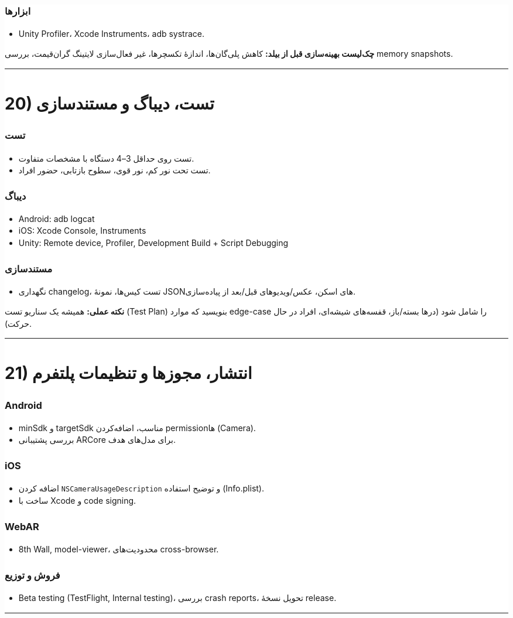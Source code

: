 ### ابزارها

- Unity Profiler، Xcode Instruments، adb systrace.

**چک‌لیست بهینه‌سازی قبل از بیلد:** کاهش پلی‌گان‌ها، اندازهٔ تکسچرها، غیر فعال‌سازی لایتینگ گران‌قیمت، بررسی memory snapshots.

---

# 20) تست، دیباگ و مستندسازی

### تست

- تست روی حداقل 3–4 دستگاه با مشخصات متفاوت.
- تست تحت نور کم، نور قوی، سطوح بازتابی، حضور افراد.

### دیباگ

- Android: adb logcat
- iOS: Xcode Console, Instruments
- Unity: Remote device, Profiler, Development Build + Script Debugging

### مستندسازی

- نگهداری changelog، تست کیس‌ها، نمونهٔ JSONهای اسکن، عکس/ویدیوهای قبل/بعد از پیاده‌سازی.

**نکته عملی:** همیشه یک سناریو تست (Test Plan) بنویسید که موارد edge-case را شامل شود (درها بسته/باز، قفسه‌های شیشه‌ای، افراد در حال حرکت).

---

# 21) انتشار، مجوزها و تنظیمات پلتفرم

### Android

- minSdk و targetSdk مناسب، اضافه‌کردن permissionها (Camera).
- بررسی پشتیبانی ARCore برای مدل‌های هدف.

### iOS

- اضافه کردن `NSCameraUsageDescription` و توضیح استفاده (Info.plist).
- ساخت با Xcode و code signing.

### WebAR

- 8th Wall, model-viewer، محدودیت‌های cross-browser.

### فروش و توزیع

- Beta testing (TestFlight, Internal testing)، بررسی crash reports، تحویل نسخهٔ release.

---
